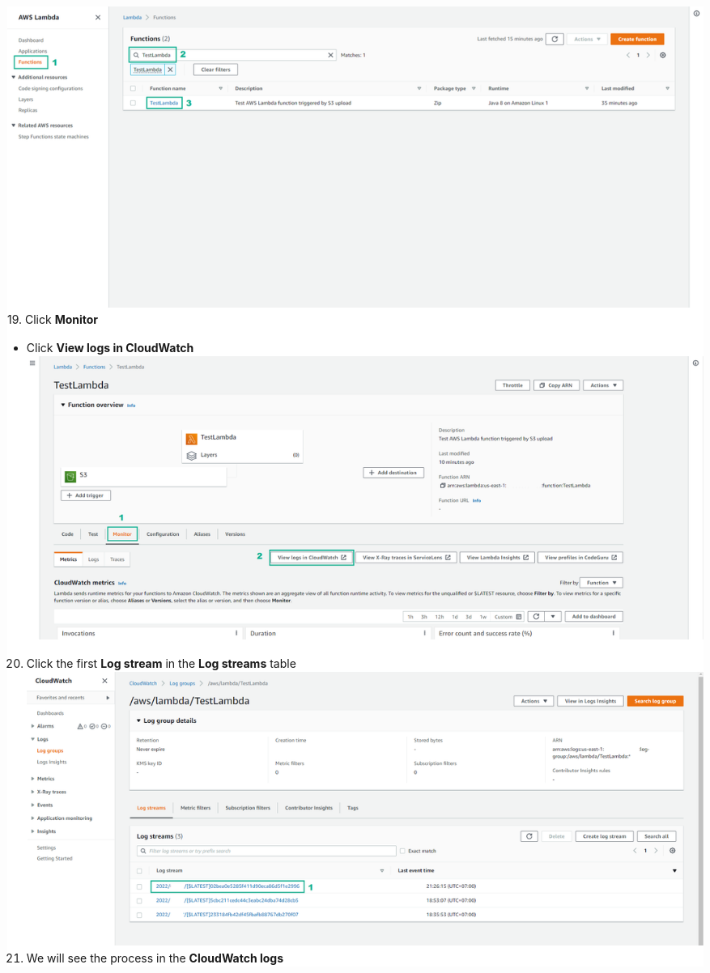 ![Deploy ImageManager Lambda Function](/images/4-extending-serverless-microservices/4.1-deploy-imagemanager-lambda/deploy-imagemanager-lambda-017.png?featherlight=false&width=90pc)
19. Click **Monitor**
* Click **View logs in CloudWatch**
![Deploy ImageManager Lambda Function](/images/4-extending-serverless-microservices/4.1-deploy-imagemanager-lambda/deploy-imagemanager-lambda-018.png?featherlight=false&width=90pc)
20. Click the first **Log stream** in the **Log streams** table
![Deploy ImageManager Lambda Function](/images/4-extending-serverless-microservices/4.1-deploy-imagemanager-lambda/deploy-imagemanager-lambda-019.png?featherlight=false&width=90pc)
21. We will see the process in the **CloudWatch logs**